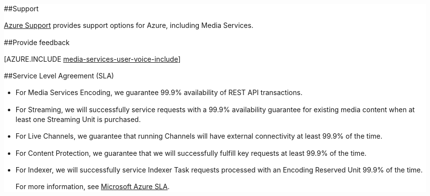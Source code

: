 ##Support

[Azure Support](https://azure.microsoft.com/support/options/) provides support options for Azure, including Media Services.

##Provide feedback

[AZURE.INCLUDE [media-services-user-voice-include](../../includes/media-services-user-voice-include.md)]

##Service Level Agreement (SLA)

- For Media Services Encoding, we guarantee 99.9% availability of REST API transactions.
- For Streaming, we will successfully service requests with a 99.9% availability guarantee for existing media content when at least one Streaming Unit is purchased.
- For Live Channels, we guarantee that running Channels will have external connectivity at least 99.9% of the time.
- For Content Protection, we guarantee that we will successfully fulfill key requests at least 99.9% of the time.
- For Indexer, we will successfully service Indexer Task requests processed with an Encoding Reserved Unit 99.9% of the time.

	For more information, see [Microsoft Azure SLA](https://azure.microsoft.com/support/legal/sla/).


[overview]: ./media/media-services-overview/media-services-overview.png
[vod-overview]: ./media/media-services-video-on-demand-workflow/media-services-video-on-demand.png
[live-overview1]: ./media/media-services-live-streaming-workflow/media-services-live-streaming-new.png
[live-overview2]: ./media/media-services-live-streaming-workflow/media-services-live-streaming-current.png
 
